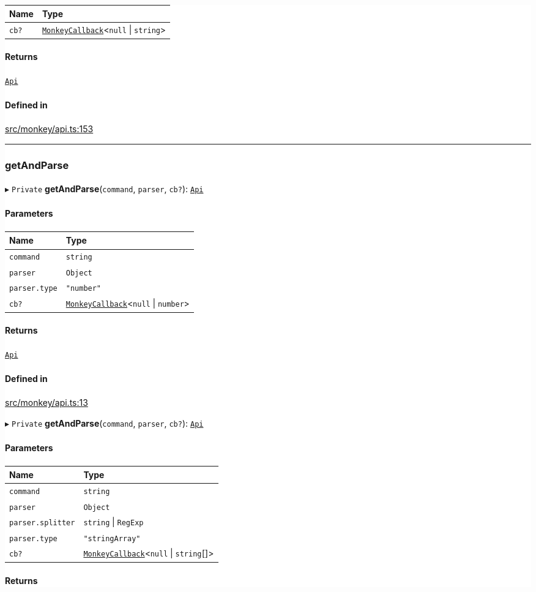 | Name  | Type                                                                       |
| :---- | :------------------------------------------------------------------------- |
| `cb?` | [`MonkeyCallback`](../modules/Util.md#monkeycallback)<`null` \| `string`\> |

#### Returns

[`Api`](Monkey.Api.md)

#### Defined in

[src/monkey/api.ts:153](https://github.com/Maaaartin/adb-ts/blob/5393493/src/monkey/api.ts#L153)

---

### getAndParse

▸ `Private` **getAndParse**(`command`, `parser`, `cb?`): [`Api`](Monkey.Api.md)

#### Parameters

| Name          | Type                                                                       |
| :------------ | :------------------------------------------------------------------------- |
| `command`     | `string`                                                                   |
| `parser`      | `Object`                                                                   |
| `parser.type` | `"number"`                                                                 |
| `cb?`         | [`MonkeyCallback`](../modules/Util.md#monkeycallback)<`null` \| `number`\> |

#### Returns

[`Api`](Monkey.Api.md)

#### Defined in

[src/monkey/api.ts:13](https://github.com/Maaaartin/adb-ts/blob/5393493/src/monkey/api.ts#L13)

▸ `Private` **getAndParse**(`command`, `parser`, `cb?`): [`Api`](Monkey.Api.md)

#### Parameters

| Name              | Type                                                                         |
| :---------------- | :--------------------------------------------------------------------------- |
| `command`         | `string`                                                                     |
| `parser`          | `Object`                                                                     |
| `parser.splitter` | `string` \| `RegExp`                                                         |
| `parser.type`     | `"stringArray"`                                                              |
| `cb?`             | [`MonkeyCallback`](../modules/Util.md#monkeycallback)<`null` \| `string`[]\> |

#### Returns
